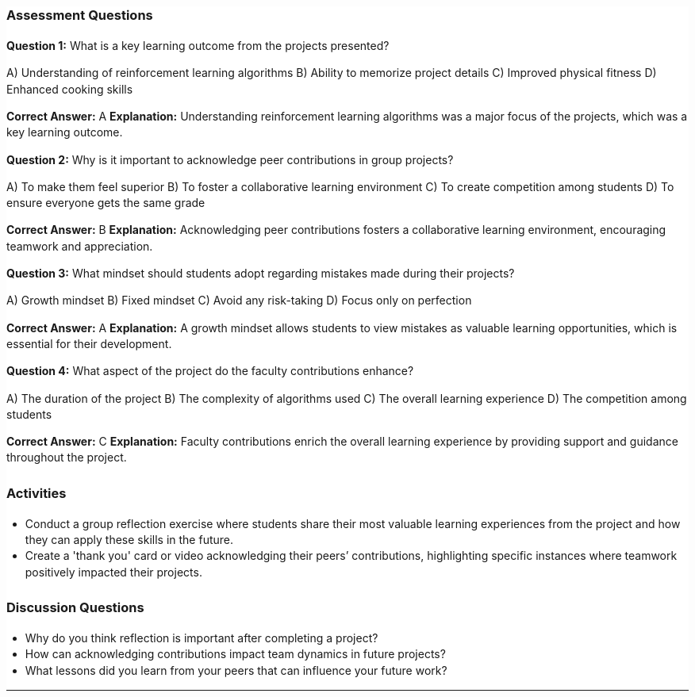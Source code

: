 ### Assessment Questions

**Question 1:** What is a key learning outcome from the projects presented?

  A) Understanding of reinforcement learning algorithms
  B) Ability to memorize project details
  C) Improved physical fitness
  D) Enhanced cooking skills

**Correct Answer:** A
**Explanation:** Understanding reinforcement learning algorithms was a major focus of the projects, which was a key learning outcome.

**Question 2:** Why is it important to acknowledge peer contributions in group projects?

  A) To make them feel superior
  B) To foster a collaborative learning environment
  C) To create competition among students
  D) To ensure everyone gets the same grade

**Correct Answer:** B
**Explanation:** Acknowledging peer contributions fosters a collaborative learning environment, encouraging teamwork and appreciation.

**Question 3:** What mindset should students adopt regarding mistakes made during their projects?

  A) Growth mindset
  B) Fixed mindset
  C) Avoid any risk-taking
  D) Focus only on perfection

**Correct Answer:** A
**Explanation:** A growth mindset allows students to view mistakes as valuable learning opportunities, which is essential for their development.

**Question 4:** What aspect of the project do the faculty contributions enhance?

  A) The duration of the project
  B) The complexity of algorithms used
  C) The overall learning experience
  D) The competition among students

**Correct Answer:** C
**Explanation:** Faculty contributions enrich the overall learning experience by providing support and guidance throughout the project.

### Activities
- Conduct a group reflection exercise where students share their most valuable learning experiences from the project and how they can apply these skills in the future.
- Create a 'thank you' card or video acknowledging their peers’ contributions, highlighting specific instances where teamwork positively impacted their projects.

### Discussion Questions
- Why do you think reflection is important after completing a project?
- How can acknowledging contributions impact team dynamics in future projects?
- What lessons did you learn from your peers that can influence your future work?

---

